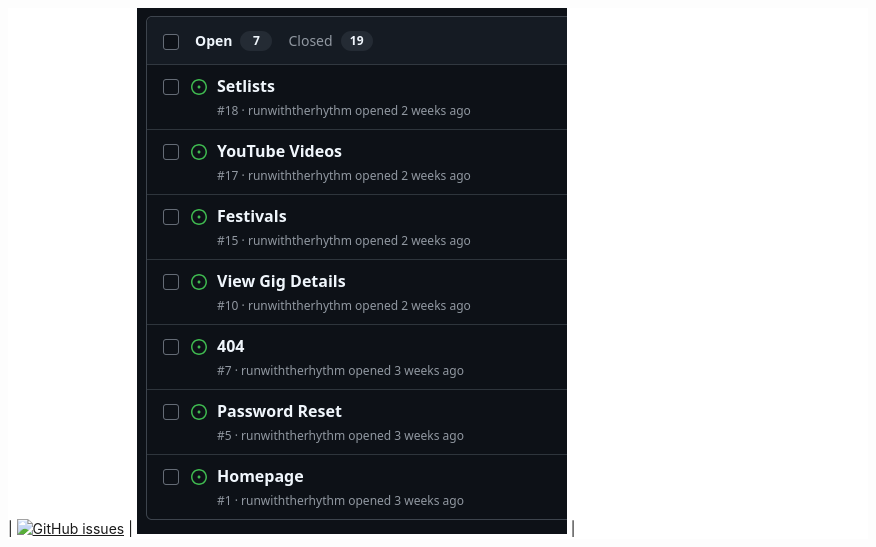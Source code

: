 | [![GitHub issues](https://img.shields.io/github/issues/runwiththerhythm/gig_vault)](https://www.github.com/runwiththerhythm/gig_vault/issues) | ![screenshot](documentation/gh-issues-open.png) |